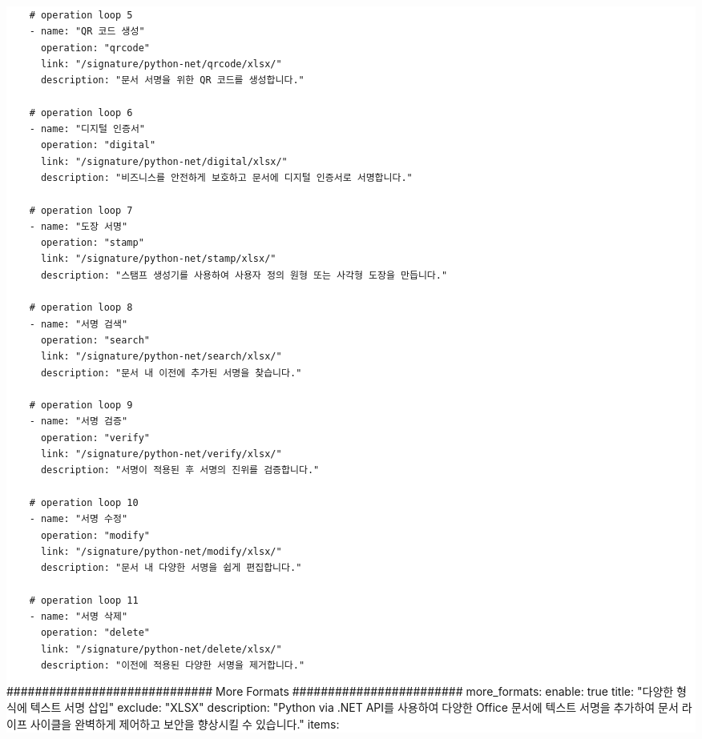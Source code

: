         # operation loop 5
        - name: "QR 코드 생성"
          operation: "qrcode"
          link: "/signature/python-net/qrcode/xlsx/"
          description: "문서 서명을 위한 QR 코드를 생성합니다."
          
        # operation loop 6
        - name: "디지털 인증서"
          operation: "digital"
          link: "/signature/python-net/digital/xlsx/"
          description: "비즈니스를 안전하게 보호하고 문서에 디지털 인증서로 서명합니다."

        # operation loop 7
        - name: "도장 서명"
          operation: "stamp"
          link: "/signature/python-net/stamp/xlsx/"
          description: "스탬프 생성기를 사용하여 사용자 정의 원형 또는 사각형 도장을 만듭니다."
          
        # operation loop 8
        - name: "서명 검색"
          operation: "search"
          link: "/signature/python-net/search/xlsx/"
          description: "문서 내 이전에 추가된 서명을 찾습니다."
          
        # operation loop 9
        - name: "서명 검증"
          operation: "verify"
          link: "/signature/python-net/verify/xlsx/"
          description: "서명이 적용된 후 서명의 진위를 검증합니다."
          
        # operation loop 10
        - name: "서명 수정"
          operation: "modify"
          link: "/signature/python-net/modify/xlsx/"
          description: "문서 내 다양한 서명을 쉽게 편집합니다."
          
        # operation loop 11
        - name: "서명 삭제"
          operation: "delete"
          link: "/signature/python-net/delete/xlsx/"
          description: "이전에 적용된 다양한 서명을 제거합니다."
          
############################# More Formats ########################
more_formats:
    enable: true
    title: "다양한 형식에 텍스트 서명 삽입"
    exclude: "XLSX"
    description: "Python via .NET API를 사용하여 다양한 Office 문서에 텍스트 서명을 추가하여 문서 라이프 사이클을 완벽하게 제어하고 보안을 향상시킬 수 있습니다."
    items: 
          